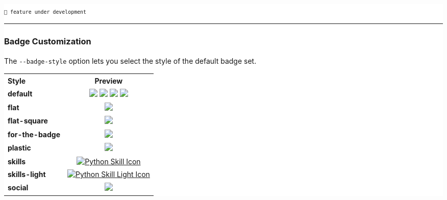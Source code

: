 <sub><code>🚧 feature under development</code></sub>

[0]: https://github.com/eli64s/readme-ai?tab=readme-ov-file#badges "see below"

---

### Badge Customization

The `--badge-style` option lets you select the style of the default badge set.

<table>
  <tr>
    <th style="text-align: left;">Style</th>
    <th style="text-align: center;">Preview</th>
  </tr>
  <tr>
    <td><strong>default</strong></td>
    <td align="center"><a href="https://img.shields.io/github/license/eli64s/readme-ai?flat&color=0080ff&logo=opensourceinitiative&logoColor=white" target="_blank"><img src="https://img.shields.io/github/license/eli64s/readme-ai?flat&color=0080ff&logo=opensourceinitiative&logoColor=white"></a> <a href="https://img.shields.io/github/last-commit/eli64s/readme-ai?flat&color=0080ff&logo=git&logoColor=white" target="_blank"><img src="https://img.shields.io/github/last-commit/eli64s/readme-ai?flat&color=0080ff&logo=git&logoColor=white"></a> <a href="https://img.shields.io/github/languages/top/eli64s/readme-ai?flat&color=0080ff" target="_blank"><img src="https://img.shields.io/github/languages/top/eli64s/readme-ai?flat&color=0080ff"></a> <a href="https://img.shields.io/github/languages/count/eli64s/readme-ai?flat&color=0080ff" target="_blank"><img src="https://img.shields.io/github/languages/count/eli64s/readme-ai?flat&color=0080ff"></a></td>
  </tr>
  <tr>
    <td><strong>flat</strong></td>
    <td align="center"><a href="https://img.shields.io/badge/Python-3776AB.svg?&style=flat&logo=Python&logoColor=white" target="_blank"><img src="https://img.shields.io/badge/Python-3776AB.svg?&style=flat&logo=Python&logoColor=white"></a></td>
  </tr>
  <tr>
    <td><strong>flat-square</strong></td>
    <td align="center"><a href="https://img.shields.io/badge/Python-3776AB.svg?&style=flat-square&logo=Python&logoColor=white" target="_blank"><img src="https://img.shields.io/badge/Python-3776AB.svg?&style=flat-square&logo=Python&logoColor=white"></a></td>
  </tr>
  <tr>
    <td><strong>for-the-badge</strong></td>
    <td align="center"><a href="https://img.shields.io/badge/Python-3776AB.svg?&style=for-the-badge&logo=Python&logoColor=white" target="_blank"><img src="https://img.shields.io/badge/Python-3776AB.svg?&style=for-the-badge&logo=Python&logoColor=white"></a></td>
  </tr>
  <tr>
    <td><strong>plastic</strong></td>
    <td align="center"><a href="https://img.shields.io/badge/Python-3776AB.svg?&style=plastic&logo=Python&logoColor=white" target="_blank"><img src="https://img.shields.io/badge/Python-3776AB.svg?&style=plastic&logo=Python&logoColor=white"></a></td>
  </tr>
  <tr>
    <td><strong>skills</strong></td>
    <td align="center"><a href="https://skillicons.dev/" target="_blank"><img src="https://skillicons.dev/icons?i=py" alt="Python Skill Icon"></a></td>
  </tr>
  <tr>
    <td><strong>skills-light</strong></td>
    <td align="center"><a href="https://skillicons.dev/" target="_blank"><img src="https://skillicons.dev/icons?i=py&theme=light" alt="Python Skill Light Icon"></a></td>
  </tr>
  <tr>
    <td><strong>social</strong></td>
    <td align="center"><a href="https://img.shields.io/badge/Python-3776AB.svg?&style=social&logo=Python&logoColor=white" target="_blank"><img src="https://img.shields.io/badge/Python-3776AB.svg?&style=social&logo=Python&logoColor=white"></a></td>
  </tr>
</table>


[0]: https://github.com/eli64s/readme-ai/blob/main/CHANGELOG.md "📒 Changelog"
[1]: https://github.com/eli64s/readme-ai/blob/main/CONTRIBUTING.md "🔰 Contributing Guide"
[2]: https://github.com/eli64s/readme-ai/discussions "👋 Start a Discussion"
[3]: https://github.com/eli64s/readme-ai/issues "🐛 Open an Issue"
[4]: https://github.com/eli64s/readme-ai/blob/main/LICENSE "🎗 License"